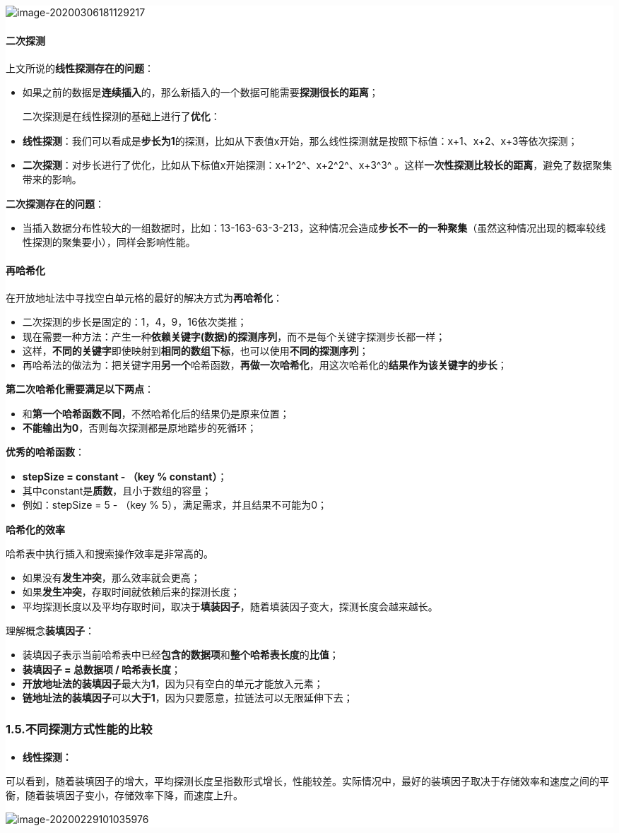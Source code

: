 ![image-20200306181129217](https://gitee.com/ahuntsun/BlogImgs/raw/master/%E6%95%B0%E6%8D%AE%E7%BB%93%E6%9E%84%E4%B8%8E%E7%AE%97%E6%B3%95/%E5%93%88%E5%B8%8C%E8%A1%A8/3.png)

#### 二次探测

上文所说的**线性探测存在的问题**：

* 如果之前的数据是**连续插入**的，那么新插入的一个数据可能需要**探测很长的距离**；

  二次探测是在线性探测的基础上进行了**优化**：

* **线性探测**：我们可以看成是**步长为1**的探测，比如从下表值x开始，那么线性探测就是按照下标值：x+1、x+2、x+3等依次探测；

* **二次探测**：对步长进行了优化，比如从下标值x开始探测：x+1^2^、x+2^2^、x+3^3^ 。这样**一次性探测比较长的距离**，避免了数据聚集带来的影响。

**二次探测存在的问题**：

* 当插入数据分布性较大的一组数据时，比如：13-163-63-3-213，这种情况会造成**步长不一的一种聚集**（虽然这种情况出现的概率较线性探测的聚集要小），同样会影响性能。

#### 再哈希化

在开放地址法中寻找空白单元格的最好的解决方式为**再哈希化**：

* 二次探测的步长是固定的：1，4，9，16依次类推；
* 现在需要一种方法：产生一种**依赖关键字(数据)的探测序列**，而不是每个关键字探测步长都一样；
* 这样，**不同的关键字**即使映射到**相同的数组下标**，也可以使用**不同的探测序列**；
* 再哈希法的做法为：把关键字用**另一个**哈希函数，**再做一次哈希化**，用这次哈希化的**结果作为该关键字的步长**；

**第二次哈希化需要满足以下两点**：

* 和**第一个哈希函数不同**，不然哈希化后的结果仍是原来位置；
* **不能输出为0**，否则每次探测都是原地踏步的死循环；

**优秀的哈希函数**：

* **stepSize = constant - （key % constant）**；
* 其中constant是**质数**，且小于数组的容量；
* 例如：stepSize = 5 - （key % 5），满足需求，并且结果不可能为0；

**哈希化的效率**

哈希表中执行插入和搜索操作效率是非常高的。

* 如果没有**发生冲突**，那么效率就会更高；
* 如果**发生冲突**，存取时间就依赖后来的探测长度；
* 平均探测长度以及平均存取时间，取决于**填装因子**，随着填装因子变大，探测长度会越来越长。

理解概念**装填因子**：

* 装填因子表示当前哈希表中已经**包含的数据项**和**整个哈希表长度**的**比值**；
* **装填因子 = 总数据项 / 哈希表长度**；
* **开放地址法的装填因子**最大为**1**，因为只有空白的单元才能放入元素；
* **链地址法的装填因子**可以**大于1**，因为只要愿意，拉链法可以无限延伸下去；

### 1.5.不同探测方式性能的比较

* **线性探测：**

可以看到，随着装填因子的增大，平均探测长度呈指数形式增长，性能较差。实际情况中，最好的装填因子取决于存储效率和速度之间的平衡，随着装填因子变小，存储效率下降，而速度上升。

![image-20200229101035976](https://gitee.com/ahuntsun/BlogImgs/raw/master/%E6%95%B0%E6%8D%AE%E7%BB%93%E6%9E%84%E4%B8%8E%E7%AE%97%E6%B3%95/%E5%93%88%E5%B8%8C%E8%A1%A8/4.png)
